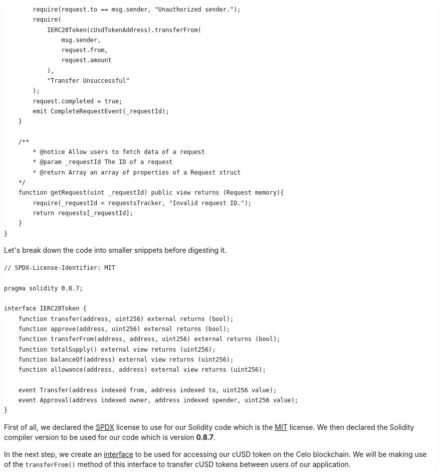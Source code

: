 ```solidity
        require(request.to == msg.sender, "Unauthorized sender.");
        require(
            IERC20Token(cUsdTokenAddress).transferFrom(
                msg.sender,
                request.from,
                request.amount
            ),
            "Transfer Unsuccessful"
        );
        request.completed = true;
        emit CompleteRequestEvent(_requestId);
    }

    /**
        * @notice Allow users to fetch data of a request
        * @param _requestId The ID of a request
        * @return Array an array of properties of a Request struct
    */
    function getRequest(uint _requestId) public view returns (Request memory){
        require(_requestId < requestsTracker, "Invalid request ID.");
        return requests[_requestId];
    }
}
```

Let's break down the code into smaller snippets before digesting it.

```solidity
// SPDX-License-Identifier: MIT

pragma solidity 0.8.7;

interface IERC20Token {
    function transfer(address, uint256) external returns (bool);
    function approve(address, uint256) external returns (bool);
    function transferFrom(address, address, uint256) external returns (bool);
    function totalSupply() external view returns (uint256);
    function balanceOf(address) external view returns (uint256);
    function allowance(address, address) external view returns (uint256);

    event Transfer(address indexed from, address indexed to, uint256 value);
    event Approval(address indexed owner, address indexed spender, uint256 value);
}
```

First of all, we declared the [SPDX](https://spdx.dev/) license to use for our Solidity code which is the [MIT](https://spdx.org/licenses/MIT.html) license. We then declared the Solidity compiler version to be used for our code which is version **0.8.7**.

In the next step, we create an [interface](https://docs.soliditylang.org/en/v0.8.19/contracts.html#interfaces) to be used for accessing our cUSD token on the Celo blockchain. We will be making use of the `transferFrom()` method of this interface to transfer cUSD tokens between users of our application.
